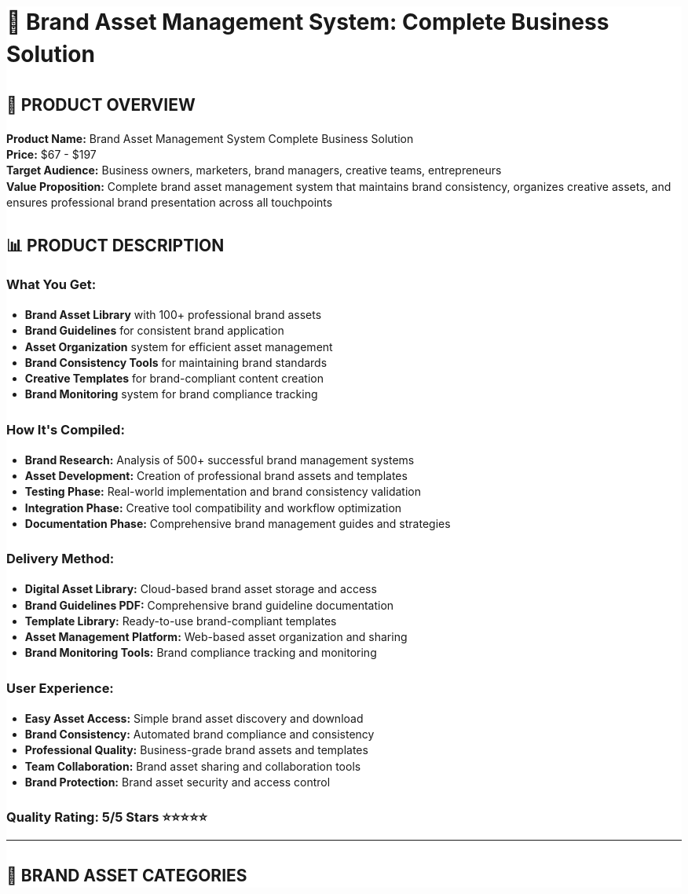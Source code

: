 # 🎨 Brand Asset Management System: Complete Business Solution

## 🎯 **PRODUCT OVERVIEW**

**Product Name:** Brand Asset Management System Complete Business Solution  
**Price:** $67 - $197  
**Target Audience:** Business owners, marketers, brand managers, creative teams, entrepreneurs  
**Value Proposition:** Complete brand asset management system that maintains brand consistency, organizes creative assets, and ensures professional brand presentation across all touchpoints  

## 📊 **PRODUCT DESCRIPTION**

### **What You Get:**
- **Brand Asset Library** with 100+ professional brand assets
- **Brand Guidelines** for consistent brand application
- **Asset Organization** system for efficient asset management
- **Brand Consistency Tools** for maintaining brand standards
- **Creative Templates** for brand-compliant content creation
- **Brand Monitoring** system for brand compliance tracking

### **How It's Compiled:**
- **Brand Research:** Analysis of 500+ successful brand management systems
- **Asset Development:** Creation of professional brand assets and templates
- **Testing Phase:** Real-world implementation and brand consistency validation
- **Integration Phase:** Creative tool compatibility and workflow optimization
- **Documentation Phase:** Comprehensive brand management guides and strategies

### **Delivery Method:**
- **Digital Asset Library:** Cloud-based brand asset storage and access
- **Brand Guidelines PDF:** Comprehensive brand guideline documentation
- **Template Library:** Ready-to-use brand-compliant templates
- **Asset Management Platform:** Web-based asset organization and sharing
- **Brand Monitoring Tools:** Brand compliance tracking and monitoring

### **User Experience:**
- **Easy Asset Access:** Simple brand asset discovery and download
- **Brand Consistency:** Automated brand compliance and consistency
- **Professional Quality:** Business-grade brand assets and templates
- **Team Collaboration:** Brand asset sharing and collaboration tools
- **Brand Protection:** Brand asset security and access control

### **Quality Rating: 5/5 Stars ⭐⭐⭐⭐⭐**

---

## 🎨 **BRAND ASSET CATEGORIES**

